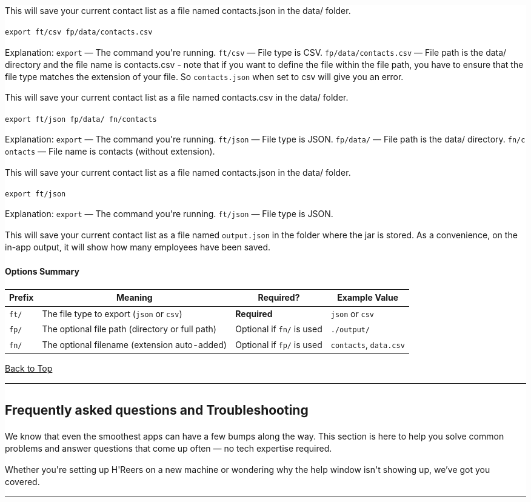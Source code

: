 This will save your current contact list as a file named contacts.json in the data/ folder.

```plaintext
export ft/csv fp/data/contacts.csv
```
Explanation:
`export` — The command you're running.
`ft/csv` — File type is CSV.
`fp/data/contacts.csv` — File path is the data/ directory and the file name is contacts.csv - note that if you want to define the file within the file path, you have to ensure that the file type matches the extension of your file. So `contacts.json` when set to csv will give you an error.

This will save your current contact list as a file named contacts.csv in the data/ folder.

```plaintext
export ft/json fp/data/ fn/contacts
```
Explanation:
`export` — The command you're running.
`ft/json` — File type is JSON.
`fp/data/` — File path is the data/ directory.
`fn/contacts` — File name is contacts (without extension).

This will save your current contact list as a file named contacts.json in the data/ folder.

```plaintext
export ft/json
```
Explanation:
`export` — The command you're running.
`ft/json` — File type is JSON.

This will save your current contact list as a file named `output.json` in the folder where the jar is stored.
As a convenience, on the in-app output, it will show how many employees have been saved.


#### Options Summary

| **Prefix** | **Meaning**                                     | **Required?**              | **Example Value**     |
|------------|-------------------------------------------------|----------------------------|------------------------|
| `ft/`      | The file type to export (`json` or `csv`)       | **Required**               | `json` or `csv`       |
| `fp/`      | The optional file path (directory or full path) | Optional if `fn/` is used | `./output/`           |
| `fn/`      | The optional filename (extension auto-added)    | Optional if `fp/` is used | `contacts`, `data.csv`|

[Back to Top](#)

--------------------------------------------------------------------------------------------------------------------

## Frequently asked questions and Troubleshooting
We know that even the smoothest apps can have a few bumps along the way. This section is here to help you solve common problems and answer questions that come up often — no tech expertise required.

Whether you're setting up H'Reers on a new machine or wondering why the help window isn't showing up, we’ve got you covered.

---